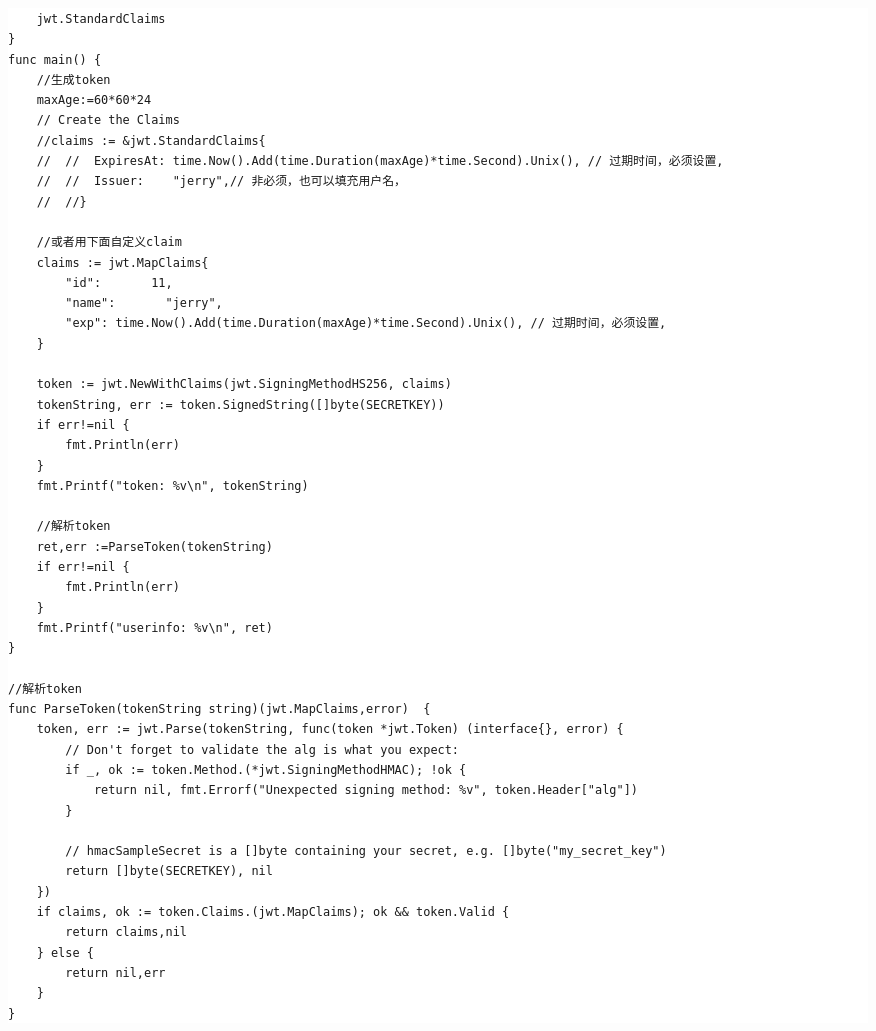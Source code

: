 ```
	jwt.StandardClaims
}
func main() {
	//生成token
	maxAge:=60*60*24
	// Create the Claims
	//claims := &jwt.StandardClaims{
	//	//	ExpiresAt: time.Now().Add(time.Duration(maxAge)*time.Second).Unix(), // 过期时间，必须设置,
	//	//	Issuer:    "jerry",// 非必须，也可以填充用户名，
	//	//}

	//或者用下面自定义claim
	claims := jwt.MapClaims{
		"id":       11,
		"name":       "jerry",
		"exp": time.Now().Add(time.Duration(maxAge)*time.Second).Unix(), // 过期时间，必须设置,
	}

	token := jwt.NewWithClaims(jwt.SigningMethodHS256, claims)
	tokenString, err := token.SignedString([]byte(SECRETKEY))
	if err!=nil {
		fmt.Println(err)
	}
	fmt.Printf("token: %v\n", tokenString)

	//解析token
	ret,err :=ParseToken(tokenString)
	if err!=nil {
		fmt.Println(err)
	}
	fmt.Printf("userinfo: %v\n", ret)
}

//解析token
func ParseToken(tokenString string)(jwt.MapClaims,error)  {
	token, err := jwt.Parse(tokenString, func(token *jwt.Token) (interface{}, error) {
		// Don't forget to validate the alg is what you expect:
		if _, ok := token.Method.(*jwt.SigningMethodHMAC); !ok {
			return nil, fmt.Errorf("Unexpected signing method: %v", token.Header["alg"])
		}

		// hmacSampleSecret is a []byte containing your secret, e.g. []byte("my_secret_key")
		return []byte(SECRETKEY), nil
	})
	if claims, ok := token.Claims.(jwt.MapClaims); ok && token.Valid {
		return claims,nil
	} else {
		return nil,err
	}
}

```
